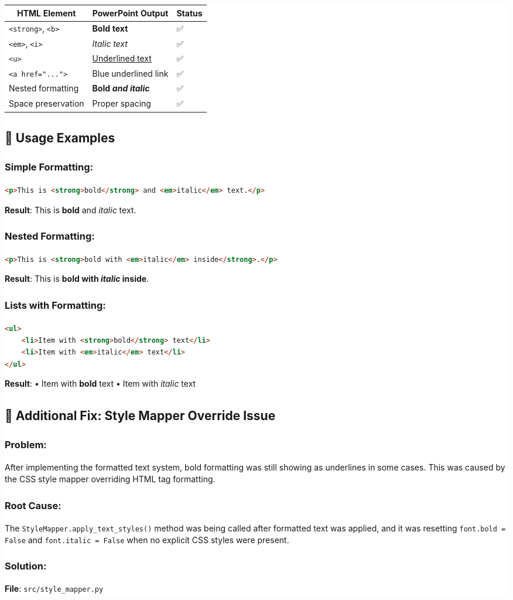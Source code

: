 | HTML Element | PowerPoint Output | Status |
|--------------|-------------------|---------|
| `<strong>`, `<b>` | **Bold text** | ✅ |
| `<em>`, `<i>` | *Italic text* | ✅ |
| `<u>` | <u>Underlined text</u> | ✅ |
| `<a href="...">` | Blue underlined link | ✅ |
| Nested formatting | **Bold *and italic*** | ✅ |
| Space preservation | Proper spacing | ✅ |

## 🚀 Usage Examples

### Simple Formatting:
```html
<p>This is <strong>bold</strong> and <em>italic</em> text.</p>
```
**Result**: This is **bold** and *italic* text.

### Nested Formatting:
```html
<p>This is <strong>bold with <em>italic</em> inside</strong>.</p>
```
**Result**: This is **bold with *italic* inside**.

### Lists with Formatting:
```html
<ul>
    <li>Item with <strong>bold</strong> text</li>
    <li>Item with <em>italic</em> text</li>
</ul>
```
**Result**: 
• Item with **bold** text
• Item with *italic* text

## 🔧 Additional Fix: Style Mapper Override Issue

### Problem:
After implementing the formatted text system, bold formatting was still showing as underlines in some cases. This was caused by the CSS style mapper overriding HTML tag formatting.

### Root Cause:
The `StyleMapper.apply_text_styles()` method was being called after formatted text was applied, and it was resetting `font.bold = False` and `font.italic = False` when no explicit CSS styles were present.

### Solution:
**File**: `src/style_mapper.py`
